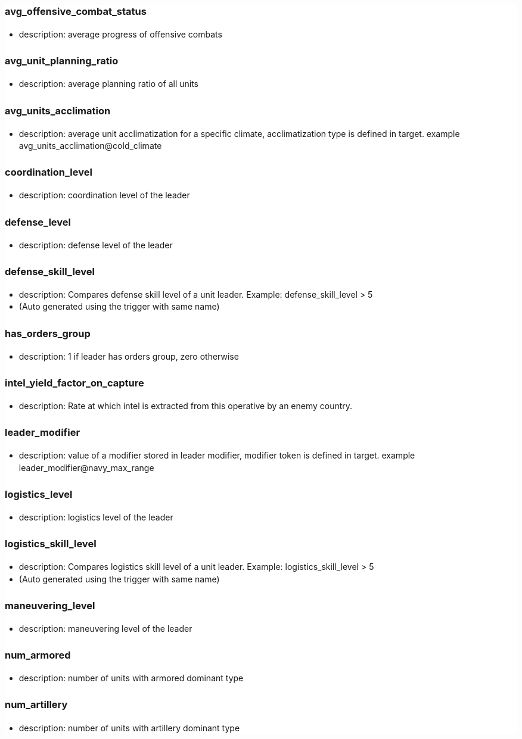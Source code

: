 ### avg_offensive_combat_status
* description: average progress of offensive combats

### avg_unit_planning_ratio
* description: average planning ratio of all units

### avg_units_acclimation
* description: average unit acclimatization for a specific climate, acclimatization type is defined in target. example avg_units_acclimation@cold_climate

### coordination_level
* description: coordination level of the leader

### defense_level
* description: defense level of the leader

### defense_skill_level
* description: Compares defense skill level of a unit leader.
Example: defense_skill_level > 5
* (Auto generated using the trigger with same name)

### has_orders_group
* description: 1 if leader has orders group, zero otherwise

### intel_yield_factor_on_capture
* description: Rate at which intel is extracted from this operative by an enemy country.

### leader_modifier
* description: value of a modifier stored in leader modifier, modifier token is defined in target. example leader_modifier@navy_max_range

### logistics_level
* description: logistics level of the leader

### logistics_skill_level
* description: Compares logistics skill level of a unit leader.
Example: logistics_skill_level > 5
* (Auto generated using the trigger with same name)

### maneuvering_level
* description: maneuvering level of the leader

### num_armored
* description: number of units with armored dominant type

### num_artillery
* description: number of units with artillery dominant type
